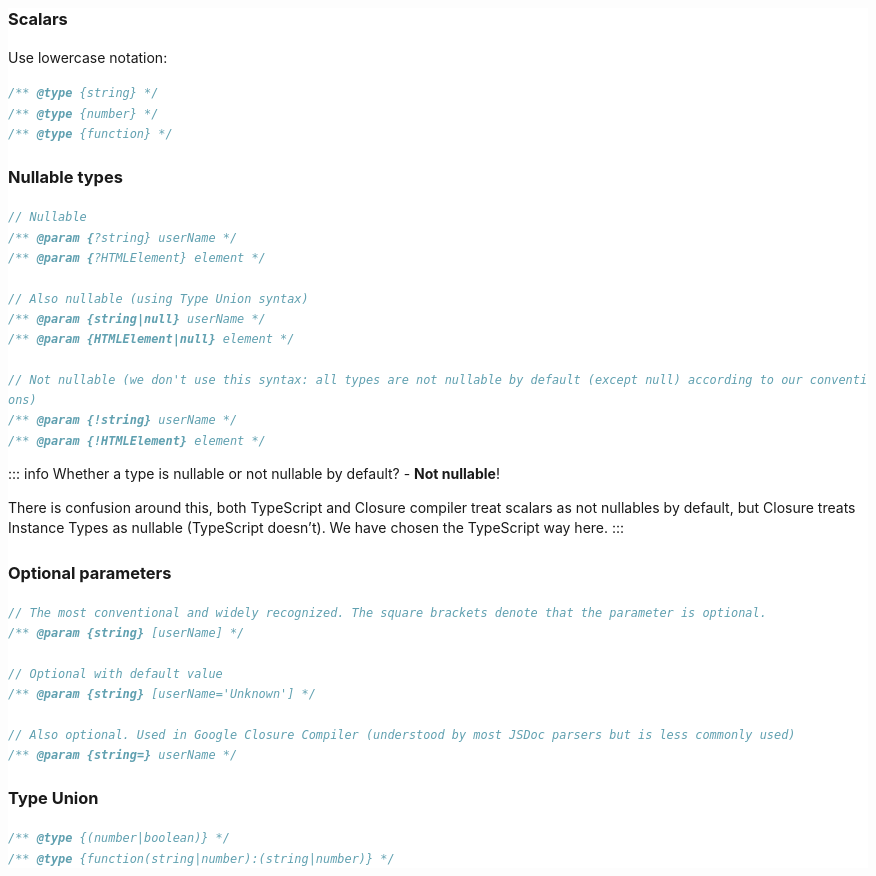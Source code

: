 ### Scalars

Use lowercase notation:

```js
/** @type {string} */
/** @type {number} */
/** @type {function} */
```

### Nullable types

```js
// Nullable
/** @param {?string} userName */
/** @param {?HTMLElement} element */

// Also nullable (using Type Union syntax)
/** @param {string|null} userName */
/** @param {HTMLElement|null} element */

// Not nullable (we don't use this syntax: all types are not nullable by default (except null) according to our conventions)
/** @param {!string} userName */
/** @param {!HTMLElement} element */
```

::: info
Whether a type is nullable or not nullable by default? - **Not nullable**!

There is confusion around this, both TypeScript and Closure compiler treat scalars as not nullables by default,
but Closure treats Instance Types as nullable (TypeScript doesn’t).
We have chosen the TypeScript way here.
:::

### Optional parameters

```js
// The most conventional and widely recognized. The square brackets denote that the parameter is optional.
/** @param {string} [userName] */

// Optional with default value
/** @param {string} [userName='Unknown'] */

// Also optional. Used in Google Closure Compiler (understood by most JSDoc parsers but is less commonly used)
/** @param {string=} userName */
```

### Type Union

```js
/** @type {(number|boolean)} */
/** @type {function(string|number):(string|number)} */
```
